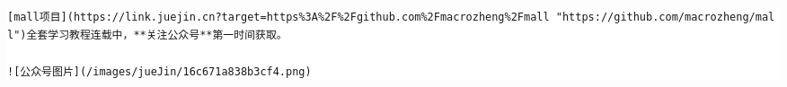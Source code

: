 ```
[mall项目](https://link.juejin.cn?target=https%3A%2F%2Fgithub.com%2Fmacrozheng%2Fmall "https://github.com/macrozheng/mall")全套学习教程连载中，**关注公众号**第一时间获取。

![公众号图片](/images/jueJin/16c671a838b3cf4.png)